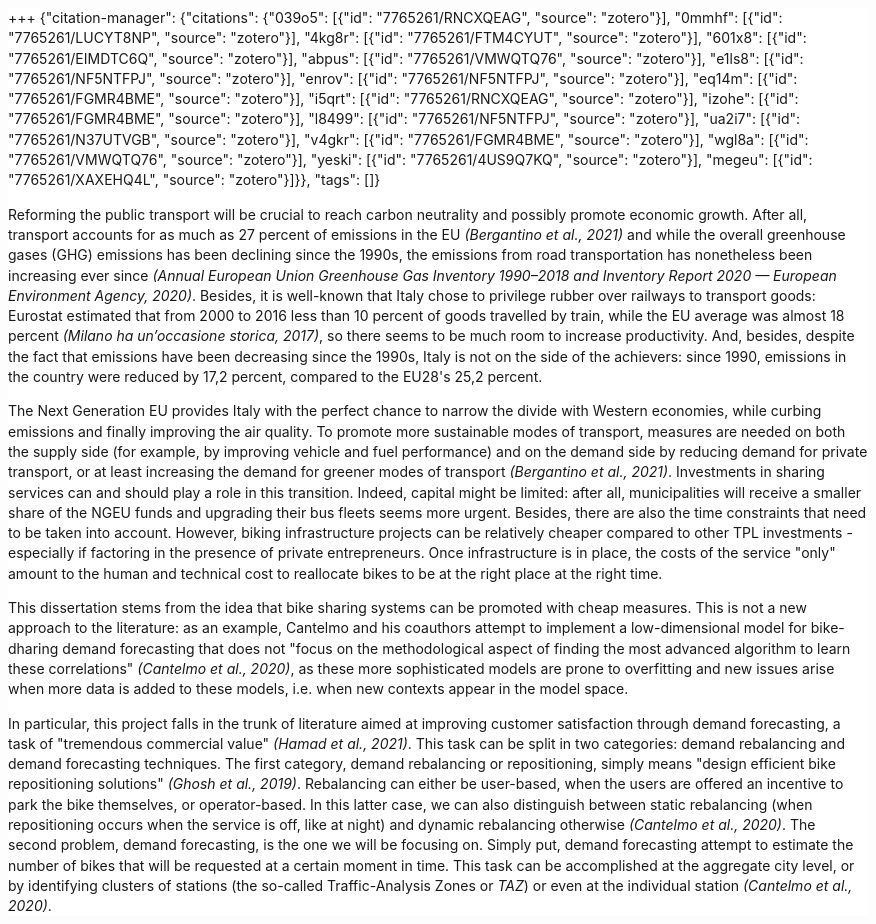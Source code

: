 +++ {"citation-manager": {"citations": {"039o5": [{"id": "7765261/RNCXQEAG", "source": "zotero"}], "0mmhf": [{"id": "7765261/LUCYT8NP", "source": "zotero"}], "4kg8r": [{"id": "7765261/FTM4CYUT", "source": "zotero"}], "601x8": [{"id": "7765261/EIMDTC6Q", "source": "zotero"}], "abpus": [{"id": "7765261/VMWQTQ76", "source": "zotero"}], "e1ls8": [{"id": "7765261/NF5NTFPJ", "source": "zotero"}], "enrov": [{"id": "7765261/NF5NTFPJ", "source": "zotero"}], "eq14m": [{"id": "7765261/FGMR4BME", "source": "zotero"}], "i5qrt": [{"id": "7765261/RNCXQEAG", "source": "zotero"}], "izohe": [{"id": "7765261/FGMR4BME", "source": "zotero"}], "l8499": [{"id": "7765261/NF5NTFPJ", "source": "zotero"}], "ua2i7": [{"id": "7765261/N37UTVGB", "source": "zotero"}], "v4gkr": [{"id": "7765261/FGMR4BME", "source": "zotero"}], "wgl8a": [{"id": "7765261/VMWQTQ76", "source": "zotero"}], "yeski": [{"id": "7765261/4US9Q7KQ", "source": "zotero"}], "megeu": [{"id": "7765261/XAXEHQ4L", "source": "zotero"}]}}, "tags": []}

Reforming the public transport will be crucial to reach carbon neutrality and possibly promote economic growth. After all, transport accounts for as much as 27 percent of emissions in the EU <cite id="wgl8a">(Bergantino et al., 2021)</cite> and while the overall greenhouse gases (GHG) emissions has been declining since the 1990s, the emissions from road transportation has nonetheless been increasing ever since <cite id="yeski">(<i>Annual European Union Greenhouse Gas Inventory 1990–2018 and Inventory Report 2020 — European Environment Agency</i>, 2020)</cite>. Besides, it is well-known that Italy chose to privilege rubber over railways to transport goods: Eurostat estimated that from 2000 to 2016 less than 10 percent of goods travelled by train, while the EU average was almost 18 percent <cite id="601x8">(<i>Milano ha un’occasione storica</i>, 2017)</cite>, so there seems to be much room to increase productivity. And, besides, despite the fact that emissions have been decreasing since the 1990s, Italy is not on the side of the achievers: since 1990, emissions in the country were reduced by 17,2 percent, compared to the EU28's 25,2 percent. 

The Next Generation EU provides Italy with the perfect chance to narrow the divide with Western economies, while curbing emissions and finally improving the air quality. To promote more sustainable modes of transport, measures are needed on both the supply side (for example, by improving vehicle and fuel performance) and on the demand side by reducing demand for private transport, or at least increasing the demand for greener modes of transport <cite id="abpus">(Bergantino et al., 2021)</cite>. Investments in sharing services can and should play a role in this transition. Indeed, capital might be limited: after all, municipalities will receive a smaller share of the NGEU funds and upgrading their bus fleets seems more urgent. Besides, there are also the time constraints that need to be taken into account. However, biking infrastructure projects can be relatively cheaper compared to other TPL investments - especially if factoring in the presence of private entrepreneurs. Once infrastructure is in place, the costs of the service "only" amount to the human and technical cost to reallocate bikes to be at the right place at the right time.

This dissertation stems from the idea that bike sharing systems can be promoted with cheap measures. This is not a new approach to the literature: as an example, Cantelmo and his coauthors attempt to implement a low-dimensional model for bike-dharing demand forecasting that does not "focus on the methodological aspect of finding the most advanced algorithm to learn these correlations" <cite id="l8499">(Cantelmo et al., 2020)</cite>, as these more sophisticated models are prone to overfitting and new issues arise when more data is added to these models, i.e. when new contexts appear in the model space.

In particular, this project falls in the trunk of literature aimed at improving customer satisfaction through demand forecasting, a task of "tremendous commercial value" <cite id="megeu">(Hamad et al., 2021)</cite>. This task can be split in two categories: demand rebalancing and demand forecasting techniques. The first category, demand rebalancing or repositioning, simply means "design efficient bike repositioning solutions" <cite id="ua2i7">(Ghosh et al., 2019)</cite>. Rebalancing can either be user-based, when the users are offered an incentive to park the bike themselves, or operator-based. In this latter case, we can also distinguish between static rebalancing (when repositioning occurs when the service is off, like at night) and dynamic rebalancing otherwise <cite id="enrov">(Cantelmo et al., 2020)</cite>. The second problem, demand forecasting, is the one we will be focusing on. Simply put, demand forecasting attempt to estimate the number of bikes that will be requested at a certain moment in time. This task can be accomplished at the aggregate city level, or by identifying clusters of stations (the so-called Traffic-Analysis Zones or *TAZ*) or even at the individual station <cite id="e1ls8">(Cantelmo et al., 2020)</cite>. 

